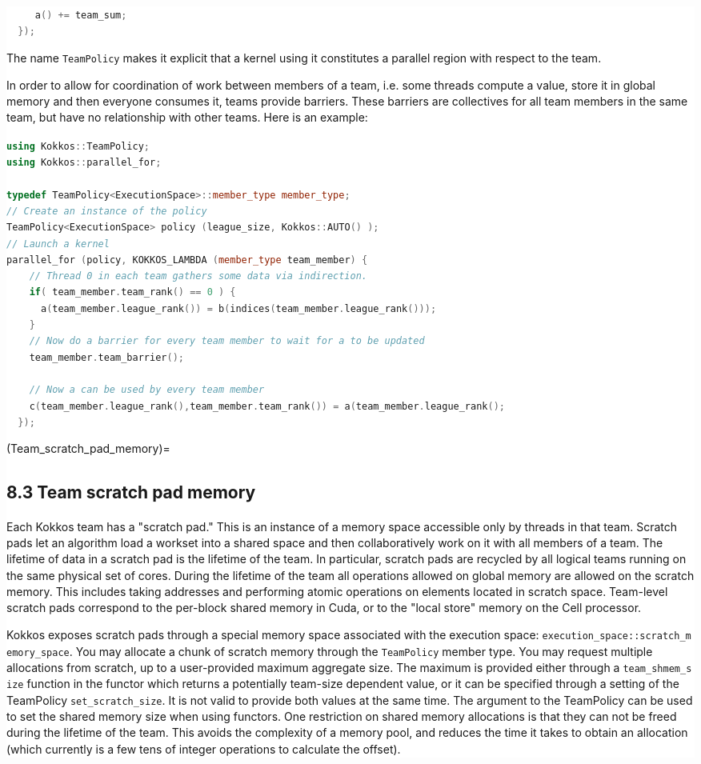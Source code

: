 ```c++
     a() += team_sum;
  });
```

The name `TeamPolicy` makes it explicit that a kernel using it constitutes a parallel region with respect to the team.

In order to allow for coordination of work between members of a team, i.e. some threads compute a value, store it in global memory and then everyone consumes it, teams provide barriers. These barriers are collectives for all team members in the same team, but have no relationship with other teams. Here is an example:

```c++
using Kokkos::TeamPolicy;
using Kokkos::parallel_for;

typedef TeamPolicy<ExecutionSpace>::member_type member_type;
// Create an instance of the policy
TeamPolicy<ExecutionSpace> policy (league_size, Kokkos::AUTO() );
// Launch a kernel
parallel_for (policy, KOKKOS_LAMBDA (member_type team_member) {
    // Thread 0 in each team gathers some data via indirection.
    if( team_member.team_rank() == 0 ) {
      a(team_member.league_rank()) = b(indices(team_member.league_rank()));
    }
    // Now do a barrier for every team member to wait for a to be updated
    team_member.team_barrier();

    // Now a can be used by every team member
    c(team_member.league_rank(),team_member.team_rank()) = a(team_member.league_rank();
  });
```

(Team_scratch_pad_memory)=
## 8.3 Team scratch pad memory

Each Kokkos team has a "scratch pad." This is an instance of a memory space accessible only by threads in that team. Scratch pads let an algorithm load a workset into a shared space and then collaboratively work on it with all members of a team. The lifetime of data in a scratch pad is the lifetime of the team. In particular, scratch pads are recycled by all logical teams running on the same physical set of cores. During the lifetime of the team all operations allowed on global memory are allowed on the scratch memory. This includes taking addresses and performing atomic operations on elements located in scratch space. Team-level scratch pads correspond to the per-block shared memory in Cuda, or to the "local store" memory on the Cell processor.

Kokkos exposes scratch pads through a special memory space associated with the execution space: `execution_space::scratch_memory_space`. You may allocate a chunk of scratch memory through the `TeamPolicy` member type. You may request multiple allocations from scratch, up to a user-provided maximum aggregate size. The maximum is provided either through a `team_shmem_size` function in the functor which returns a potentially team-size dependent value, or it can be specified through a setting of the TeamPolicy `set_scratch_size`. It is not valid to provide both values at the same time. The argument to the TeamPolicy can be used to set the shared memory size when using functors. One restriction on shared memory allocations is that they can not be freed during the lifetime of the team. This avoids the complexity of a memory pool, and reduces the time it takes to obtain an allocation (which currently is a few tens of integer operations to calculate the offset).
